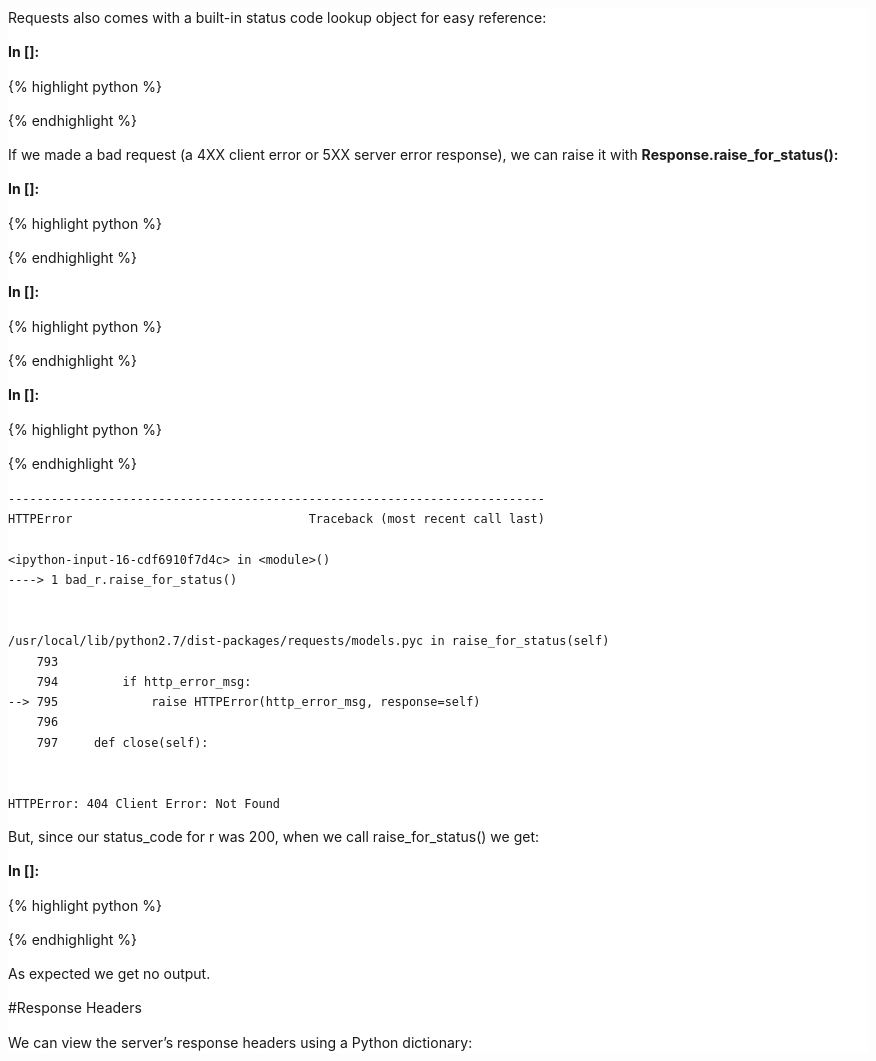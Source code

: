 Requests also comes with a built-in status code lookup object for easy
reference:


**In []:**

{% highlight python %}

{% endhighlight %}

If we made a bad request (a 4XX client error or 5XX server error response), we
can raise it with **Response.raise_for_status():**

**In []:**

{% highlight python %}

{% endhighlight %}

**In []:**

{% highlight python %}

{% endhighlight %}

**In []:**

{% highlight python %}

{% endhighlight %}

    ---------------------------------------------------------------------------
    HTTPError                                 Traceback (most recent call last)

    <ipython-input-16-cdf6910f7d4c> in <module>()
    ----> 1 bad_r.raise_for_status()
    

    /usr/local/lib/python2.7/dist-packages/requests/models.pyc in raise_for_status(self)
        793 
        794         if http_error_msg:
    --> 795             raise HTTPError(http_error_msg, response=self)
        796 
        797     def close(self):


    HTTPError: 404 Client Error: Not Found

But, since our status_code for r was 200, when we call raise_for_status() we
get:

**In []:**

{% highlight python %}

{% endhighlight %}

As expected we get no output.

#Response Headers

We can view the server’s response headers using a Python dictionary:
